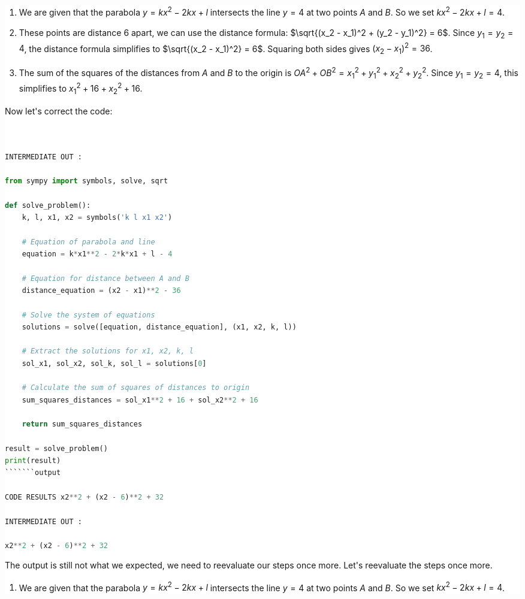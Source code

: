 1. We are given that the parabola $y = kx^2 - 2kx + l$ intersects the line $y = 4$ at two points $A$ and $B$. So we set $kx^2 - 2kx + l = 4$.

2. These points are distance 6 apart, we can use the distance formula: $\sqrt{(x_2 - x_1)^2 + (y_2 - y_1)^2} = 6$. Since $y_1 = y_2 = 4$, the distance formula simplifies to $\sqrt{(x_2 - x_1)^2} = 6$. Squaring both sides gives $(x_2 - x_1)^2 = 36$.

3. The sum of the squares of the distances from $A$ and $B$ to the origin is $OA^2 + OB^2 = x_1^2 + y_1^2 + x_2^2 + y_2^2$. Since $y_1 = y_2 = 4$, this simplifies to $x_1^2 + 16 + x_2^2 + 16$.

Now let's correct the code:

```python


INTERMEDIATE OUT :

from sympy import symbols, solve, sqrt

def solve_problem():
    k, l, x1, x2 = symbols('k l x1 x2')

    # Equation of parabola and line
    equation = k*x1**2 - 2*k*x1 + l - 4

    # Equation for distance between A and B
    distance_equation = (x2 - x1)**2 - 36

    # Solve the system of equations
    solutions = solve([equation, distance_equation], (x1, x2, k, l))

    # Extract the solutions for x1, x2, k, l
    sol_x1, sol_x2, sol_k, sol_l = solutions[0]

    # Calculate the sum of squares of distances to origin
    sum_squares_distances = sol_x1**2 + 16 + sol_x2**2 + 16

    return sum_squares_distances

result = solve_problem()
print(result)
```````output

CODE RESULTS x2**2 + (x2 - 6)**2 + 32

INTERMEDIATE OUT :

x2**2 + (x2 - 6)**2 + 32
```
The output is still not what we expected, we need to reevaluate our steps once more. Let's reevaluate the steps once more.

1. We are given that the parabola $y = kx^2 - 2kx + l$ intersects the line $y = 4$ at two points $A$ and $B$. So we set $kx^2 - 2kx + l = 4$.
